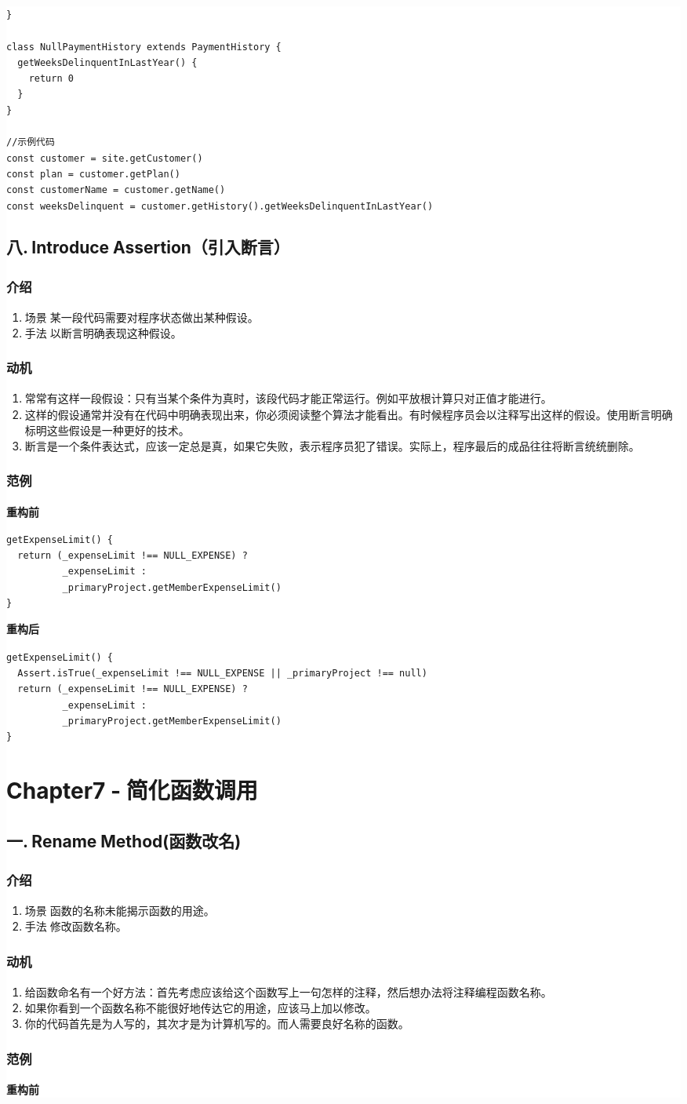 ```
}

class NullPaymentHistory extends PaymentHistory {
  getWeeksDelinquentInLastYear() {
    return 0
  }
}

//示例代码
const customer = site.getCustomer()
const plan = customer.getPlan()
const customerName = customer.getName()
const weeksDelinquent = customer.getHistory().getWeeksDelinquentInLastYear()
```
## 八. Introduce Assertion（引入断言）
### 介绍
1. 场景
某一段代码需要对程序状态做出某种假设。
2. 手法
以断言明确表现这种假设。
### 动机
1. 常常有这样一段假设：只有当某个条件为真时，该段代码才能正常运行。例如平放根计算只对正值才能进行。
2. 这样的假设通常并没有在代码中明确表现出来，你必须阅读整个算法才能看出。有时候程序员会以注释写出这样的假设。使用断言明确标明这些假设是一种更好的技术。
3. 断言是一个条件表达式，应该一定总是真，如果它失败，表示程序员犯了错误。实际上，程序最后的成品往往将断言统统删除。
### 范例
**重构前**
```
getExpenseLimit() {
  return (_expenseLimit !== NULL_EXPENSE) ? 
          _expenseLimit :
          _primaryProject.getMemberExpenseLimit()
}
```
**重构后**
```
getExpenseLimit() {
  Assert.isTrue(_expenseLimit !== NULL_EXPENSE || _primaryProject !== null) 
  return (_expenseLimit !== NULL_EXPENSE) ? 
          _expenseLimit :
          _primaryProject.getMemberExpenseLimit()
}
```
# Chapter7 - 简化函数调用
## 一. Rename Method(函数改名)
### 介绍
1. 场景
函数的名称未能揭示函数的用途。
2. 手法
修改函数名称。
### 动机
1. 给函数命名有一个好方法：首先考虑应该给这个函数写上一句怎样的注释，然后想办法将注释编程函数名称。
2. 如果你看到一个函数名称不能很好地传达它的用途，应该马上加以修改。
3. 你的代码首先是为人写的，其次才是为计算机写的。而人需要良好名称的函数。
### 范例
**重构前**
```
```